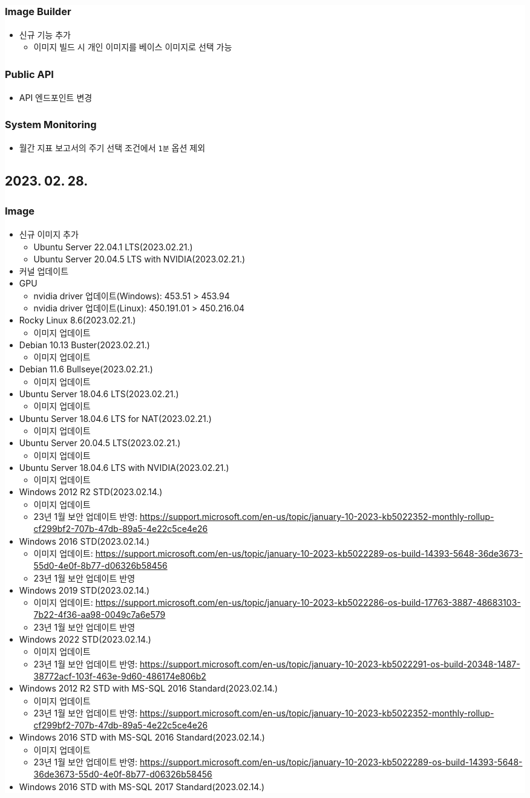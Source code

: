 ### Image Builder

* 신규 기능 추가
  * 이미지 빌드 시 개인 이미지를 베이스 이미지로 선택 가능

### Public API

* API 엔드포인트 변경

### System Monitoring

* 월간 지표 보고서의 주기 선택 조건에서 `1분` 옵션 제외

## 2023. 02. 28.

### Image

* 신규 이미지 추가
  * Ubuntu Server 22.04.1 LTS(2023.02.21.)
  * Ubuntu Server 20.04.5 LTS with NVIDIA(2023.02.21.)
* 커널 업데이트
* GPU
  * nvidia driver 업데이트(Windows): 453.51 > 453.94
  * nvidia driver 업데이트(Linux): 450.191.01 > 450.216.04
* Rocky Linux 8.6(2023.02.21.)
  * 이미지 업데이트
* Debian 10.13 Buster(2023.02.21.)
  * 이미지 업데이트
* Debian 11.6 Bullseye(2023.02.21.)
  * 이미지 업데이트
* Ubuntu Server 18.04.6 LTS(2023.02.21.)
  * 이미지 업데이트
* Ubuntu Server 18.04.6 LTS for NAT(2023.02.21.)
  * 이미지 업데이트
* Ubuntu Server 20.04.5 LTS(2023.02.21.)
  * 이미지 업데이트
* Ubuntu Server 18.04.6 LTS with NVIDIA(2023.02.21.)
  * 이미지 업데이트
* Windows 2012 R2 STD(2023.02.14.)
  * 이미지 업데이트
  * 23년 1월 보안 업데이트 반영: https://support.microsoft.com/en-us/topic/january-10-2023-kb5022352-monthly-rollup-cf299bf2-707b-47db-89a5-4e22c5ce4e26
* Windows 2016 STD(2023.02.14.)
  * 이미지 업데이트: https://support.microsoft.com/en-us/topic/january-10-2023-kb5022289-os-build-14393-5648-36de3673-55d0-4e0f-8b77-d06326b58456
  * 23년 1월 보안 업데이트 반영
* Windows 2019 STD(2023.02.14.)
  * 이미지 업데이트: https://support.microsoft.com/en-us/topic/january-10-2023-kb5022286-os-build-17763-3887-48683103-7b22-4f36-aa98-0049c7a6e579
  * 23년 1월 보안 업데이트 반영
* Windows 2022 STD(2023.02.14.)
  * 이미지 업데이트
  * 23년 1월 보안 업데이트 반영: https://support.microsoft.com/en-us/topic/january-10-2023-kb5022291-os-build-20348-1487-38772acf-103f-463e-9d60-486174e806b2
* Windows 2012 R2 STD with MS-SQL 2016 Standard(2023.02.14.)
  * 이미지 업데이트
  * 23년 1월 보안 업데이트 반영: https://support.microsoft.com/en-us/topic/january-10-2023-kb5022352-monthly-rollup-cf299bf2-707b-47db-89a5-4e22c5ce4e26
* Windows 2016 STD with MS-SQL 2016 Standard(2023.02.14.)
  * 이미지 업데이트
  * 23년 1월 보안 업데이트 반영: https://support.microsoft.com/en-us/topic/january-10-2023-kb5022289-os-build-14393-5648-36de3673-55d0-4e0f-8b77-d06326b58456
* Windows 2016 STD with MS-SQL 2017 Standard(2023.02.14.)